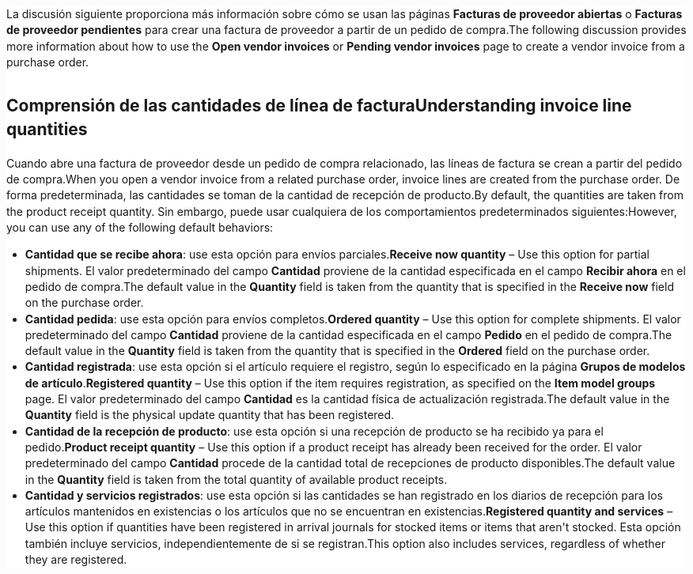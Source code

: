 <span data-ttu-id="8ec0d-123">La discusión siguiente proporciona más información sobre cómo se usan las páginas **Facturas de proveedor abiertas** o **Facturas de proveedor pendientes** para crear una factura de proveedor a partir de un pedido de compra.</span><span class="sxs-lookup"><span data-stu-id="8ec0d-123">The following discussion provides more information about how to use the **Open vendor invoices** or **Pending vendor invoices** page to create a vendor invoice from a purchase order.</span></span>

## <a name="understanding-invoice-line-quantities"></a><span data-ttu-id="8ec0d-124">Comprensión de las cantidades de línea de factura</span><span class="sxs-lookup"><span data-stu-id="8ec0d-124">Understanding invoice line quantities</span></span>

<span data-ttu-id="8ec0d-125">Cuando abre una factura de proveedor desde un pedido de compra relacionado, las líneas de factura se crean a partir del pedido de compra.</span><span class="sxs-lookup"><span data-stu-id="8ec0d-125">When you open a vendor invoice from a related purchase order, invoice lines are created from the purchase order.</span></span> <span data-ttu-id="8ec0d-126">De forma predeterminada, las cantidades se toman de la cantidad de recepción de producto.</span><span class="sxs-lookup"><span data-stu-id="8ec0d-126">By default, the quantities are taken from the product receipt quantity.</span></span> <span data-ttu-id="8ec0d-127">Sin embargo, puede usar cualquiera de los comportamientos predeterminados siguientes:</span><span class="sxs-lookup"><span data-stu-id="8ec0d-127">However, you can use any of the following default behaviors:</span></span>

- <span data-ttu-id="8ec0d-128">**Cantidad que se recibe ahora**: use esta opción para envíos parciales.</span><span class="sxs-lookup"><span data-stu-id="8ec0d-128">**Receive now quantity** – Use this option for partial shipments.</span></span> <span data-ttu-id="8ec0d-129">El valor predeterminado del campo **Cantidad** proviene de la cantidad especificada en el campo **Recibir ahora** en el pedido de compra.</span><span class="sxs-lookup"><span data-stu-id="8ec0d-129">The default value in the **Quantity** field is taken from the quantity that is specified in the **Receive now** field on the purchase order.</span></span>
- <span data-ttu-id="8ec0d-130">**Cantidad pedida**: use esta opción para envíos completos.</span><span class="sxs-lookup"><span data-stu-id="8ec0d-130">**Ordered quantity** – Use this option for complete shipments.</span></span> <span data-ttu-id="8ec0d-131">El valor predeterminado del campo **Cantidad** proviene de la cantidad especificada en el campo **Pedido** en el pedido de compra.</span><span class="sxs-lookup"><span data-stu-id="8ec0d-131">The default value in the **Quantity** field is taken from the quantity that is specified in the **Ordered** field on the purchase order.</span></span>
- <span data-ttu-id="8ec0d-132">**Cantidad registrada**: use esta opción si el artículo requiere el registro, según lo especificado en la página **Grupos de modelos de artículo**.</span><span class="sxs-lookup"><span data-stu-id="8ec0d-132">**Registered quantity** – Use this option if the item requires registration, as specified on the **Item model groups** page.</span></span> <span data-ttu-id="8ec0d-133">El valor predeterminado del campo **Cantidad** es la cantidad física de actualización registrada.</span><span class="sxs-lookup"><span data-stu-id="8ec0d-133">The default value in the **Quantity** field is the physical update quantity that has been registered.</span></span>
- <span data-ttu-id="8ec0d-134">**Cantidad de la recepción de producto**: use esta opción si una recepción de producto se ha recibido ya para el pedido.</span><span class="sxs-lookup"><span data-stu-id="8ec0d-134">**Product receipt quantity** – Use this option if a product receipt has already been received for the order.</span></span> <span data-ttu-id="8ec0d-135">El valor predeterminado del campo **Cantidad** procede de la cantidad total de recepciones de producto disponibles.</span><span class="sxs-lookup"><span data-stu-id="8ec0d-135">The default value in the **Quantity** field is taken from the total quantity of available product receipts.</span></span>
- <span data-ttu-id="8ec0d-136">**Cantidad y servicios registrados**: use esta opción si las cantidades se han registrado en los diarios de recepción para los artículos mantenidos en existencias o los artículos que no se encuentran en existencias.</span><span class="sxs-lookup"><span data-stu-id="8ec0d-136">**Registered quantity and services** – Use this option if quantities have been registered in arrival journals for stocked items or items that aren't stocked.</span></span> <span data-ttu-id="8ec0d-137">Esta opción también incluye servicios, independientemente de si se registran.</span><span class="sxs-lookup"><span data-stu-id="8ec0d-137">This option also includes services, regardless of whether they are registered.</span></span>
